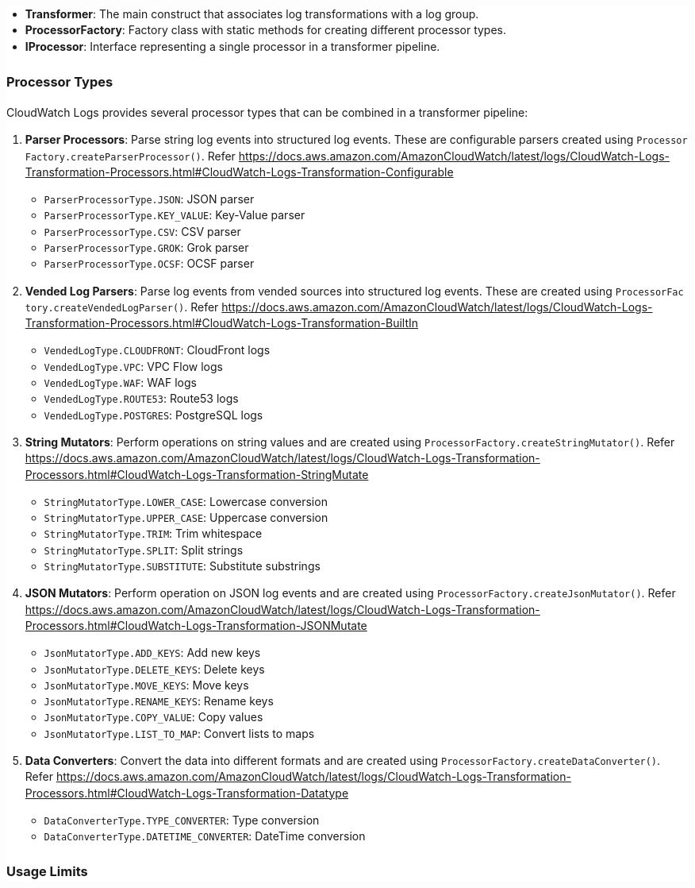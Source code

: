 - **Transformer**: The main construct that associates log transformations with a log group.
- **ProcessorFactory**: Factory class with static methods for creating different processor types.
- **IProcessor**: Interface representing a single processor in a transformer pipeline.

### Processor Types

CloudWatch Logs provides several processor types that can be combined in a transformer pipeline:

1. **Parser Processors**: Parse string log events into structured log events. These are configurable parsers created using `ProcessorFactory.createParserProcessor()`. Refer https://docs.aws.amazon.com/AmazonCloudWatch/latest/logs/CloudWatch-Logs-Transformation-Processors.html#CloudWatch-Logs-Transformation-Configurable
    - `ParserProcessorType.JSON`: JSON parser
    - `ParserProcessorType.KEY_VALUE`: Key-Value parser
    - `ParserProcessorType.CSV`: CSV parser
    - `ParserProcessorType.GROK`: Grok parser
    - `ParserProcessorType.OCSF`: OCSF parser

2. **Vended Log Parsers**: Parse log events from vended sources into structured log events. These are created using `ProcessorFactory.createVendedLogParser()`. Refer https://docs.aws.amazon.com/AmazonCloudWatch/latest/logs/CloudWatch-Logs-Transformation-Processors.html#CloudWatch-Logs-Transformation-BuiltIn
    - `VendedLogType.CLOUDFRONT`: CloudFront logs
    - `VendedLogType.VPC`: VPC Flow logs
    - `VendedLogType.WAF`: WAF logs
    - `VendedLogType.ROUTE53`: Route53 logs
    - `VendedLogType.POSTGRES`: PostgreSQL logs

3. **String Mutators**: Perform operations on string values and are created using `ProcessorFactory.createStringMutator()`. Refer https://docs.aws.amazon.com/AmazonCloudWatch/latest/logs/CloudWatch-Logs-Transformation-Processors.html#CloudWatch-Logs-Transformation-StringMutate
    - `StringMutatorType.LOWER_CASE`: Lowercase conversion
    - `StringMutatorType.UPPER_CASE`: Uppercase conversion
    - `StringMutatorType.TRIM`: Trim whitespace
    - `StringMutatorType.SPLIT`: Split strings
    - `StringMutatorType.SUBSTITUTE`: Substitute substrings

4. **JSON Mutators**: Perform operation on JSON log events and are created using `ProcessorFactory.createJsonMutator()`. Refer https://docs.aws.amazon.com/AmazonCloudWatch/latest/logs/CloudWatch-Logs-Transformation-Processors.html#CloudWatch-Logs-Transformation-JSONMutate
    - `JsonMutatorType.ADD_KEYS`: Add new keys
    - `JsonMutatorType.DELETE_KEYS`: Delete keys
    - `JsonMutatorType.MOVE_KEYS`: Move keys
    - `JsonMutatorType.RENAME_KEYS`: Rename keys
    - `JsonMutatorType.COPY_VALUE`: Copy values
    - `JsonMutatorType.LIST_TO_MAP`: Convert lists to maps

5. **Data Converters**: Convert the data into different formats and are created using `ProcessorFactory.createDataConverter()`. Refer https://docs.aws.amazon.com/AmazonCloudWatch/latest/logs/CloudWatch-Logs-Transformation-Processors.html#CloudWatch-Logs-Transformation-Datatype
    - `DataConverterType.TYPE_CONVERTER`: Type conversion
    - `DataConverterType.DATETIME_CONVERTER`: DateTime conversion

### Usage Limits
